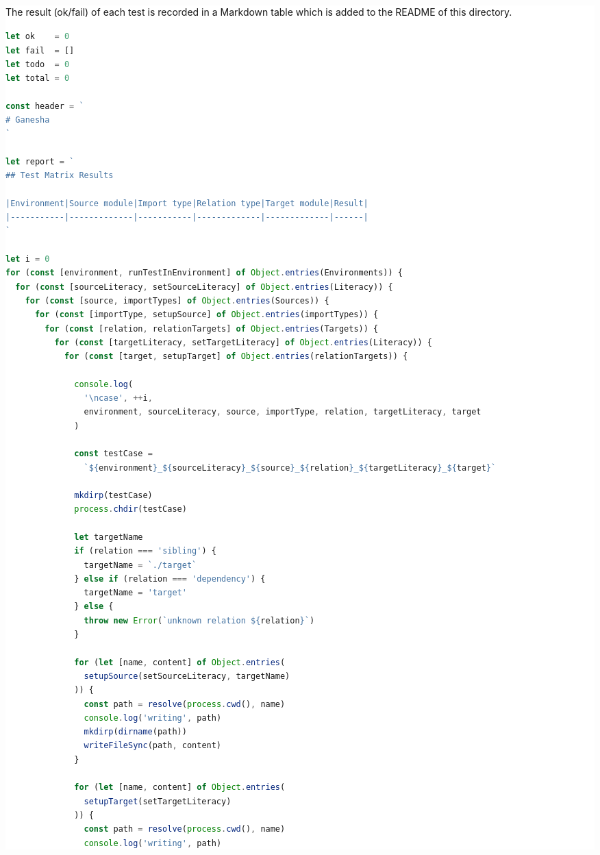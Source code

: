 The result (ok/fail) of each test is recorded in a Markdown table which is added
to the README of this directory.

```javascript
let ok    = 0
let fail  = []
let todo  = 0
let total = 0

const header = `
# Ganesha
`

let report = `
## Test Matrix Results

|Environment|Source module|Import type|Relation type|Target module|Result|
|-----------|-------------|-----------|-------------|-------------|------|
`

let i = 0
for (const [environment, runTestInEnvironment] of Object.entries(Environments)) {
  for (const [sourceLiteracy, setSourceLiteracy] of Object.entries(Literacy)) {
    for (const [source, importTypes] of Object.entries(Sources)) {
      for (const [importType, setupSource] of Object.entries(importTypes)) {
        for (const [relation, relationTargets] of Object.entries(Targets)) {
          for (const [targetLiteracy, setTargetLiteracy] of Object.entries(Literacy)) {
            for (const [target, setupTarget] of Object.entries(relationTargets)) {

              console.log(
                '\ncase', ++i,
                environment, sourceLiteracy, source, importType, relation, targetLiteracy, target
              )

              const testCase =
                `${environment}_${sourceLiteracy}_${source}_${relation}_${targetLiteracy}_${target}`

              mkdirp(testCase)
              process.chdir(testCase)

              let targetName
              if (relation === 'sibling') {
                targetName = `./target`
              } else if (relation === 'dependency') {
                targetName = 'target'
              } else {
                throw new Error(`unknown relation ${relation}`)
              }

              for (let [name, content] of Object.entries(
                setupSource(setSourceLiteracy, targetName)
              )) {
                const path = resolve(process.cwd(), name)
                console.log('writing', path)
                mkdirp(dirname(path))
                writeFileSync(path, content)
              }

              for (let [name, content] of Object.entries(
                setupTarget(setTargetLiteracy)
              )) {
                const path = resolve(process.cwd(), name)
                console.log('writing', path)
```